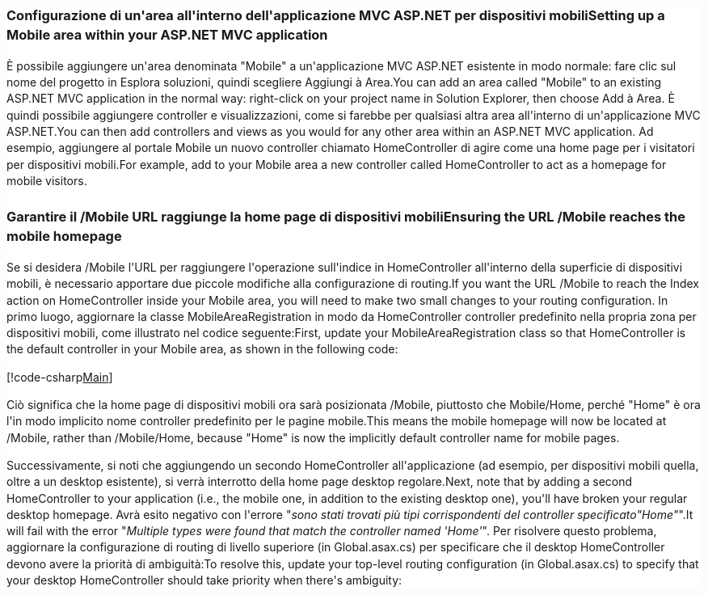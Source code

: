 ### <a name="setting-up-a-mobile-area-within-your-aspnet-mvc-application"></a><span data-ttu-id="babcf-280">Configurazione di un'area all'interno dell'applicazione MVC ASP.NET per dispositivi mobili</span><span class="sxs-lookup"><span data-stu-id="babcf-280">Setting up a Mobile area within your ASP.NET MVC application</span></span>

<span data-ttu-id="babcf-281">È possibile aggiungere un'area denominata "Mobile" a un'applicazione MVC ASP.NET esistente in modo normale: fare clic sul nome del progetto in Esplora soluzioni, quindi scegliere Aggiungi à Area.</span><span class="sxs-lookup"><span data-stu-id="babcf-281">You can add an area called "Mobile" to an existing ASP.NET MVC application in the normal way: right-click on your project name in Solution Explorer, then choose Add à Area.</span></span> <span data-ttu-id="babcf-282">È quindi possibile aggiungere controller e visualizzazioni, come si farebbe per qualsiasi altra area all'interno di un'applicazione MVC ASP.NET.</span><span class="sxs-lookup"><span data-stu-id="babcf-282">You can then add controllers and views as you would for any other area within an ASP.NET MVC application.</span></span> <span data-ttu-id="babcf-283">Ad esempio, aggiungere al portale Mobile un nuovo controller chiamato HomeController di agire come una home page per i visitatori per dispositivi mobili.</span><span class="sxs-lookup"><span data-stu-id="babcf-283">For example, add to your Mobile area a new controller called HomeController to act as a homepage for mobile visitors.</span></span>

### <a name="ensuring-the-url-mobile-reaches-the-mobile-homepage"></a><span data-ttu-id="babcf-284">Garantire il /Mobile URL raggiunge la home page di dispositivi mobili</span><span class="sxs-lookup"><span data-stu-id="babcf-284">Ensuring the URL /Mobile reaches the mobile homepage</span></span>

<span data-ttu-id="babcf-285">Se si desidera /Mobile l'URL per raggiungere l'operazione sull'indice in HomeController all'interno della superficie di dispositivi mobili, è necessario apportare due piccole modifiche alla configurazione di routing.</span><span class="sxs-lookup"><span data-stu-id="babcf-285">If you want the URL /Mobile to reach the Index action on HomeController inside your Mobile area, you will need to make two small changes to your routing configuration.</span></span> <span data-ttu-id="babcf-286">In primo luogo, aggiornare la classe MobileAreaRegistration in modo da HomeController controller predefinito nella propria zona per dispositivi mobili, come illustrato nel codice seguente:</span><span class="sxs-lookup"><span data-stu-id="babcf-286">First, update your MobileAreaRegistration class so that HomeController is the default controller in your Mobile area, as shown in the following code:</span></span>

[!code-csharp[Main](add-mobile-pages-to-your-aspnet-web-forms-mvc-application/samples/sample8.cs)]

<span data-ttu-id="babcf-287">Ciò significa che la home page di dispositivi mobili ora sarà posizionata /Mobile, piuttosto che Mobile/Home, perché "Home" è ora l'in modo implicito nome controller predefinito per le pagine mobile.</span><span class="sxs-lookup"><span data-stu-id="babcf-287">This means the mobile homepage will now be located at /Mobile, rather than /Mobile/Home, because "Home" is now the implicitly default controller name for mobile pages.</span></span>

<span data-ttu-id="babcf-288">Successivamente, si noti che aggiungendo un secondo HomeController all'applicazione (ad esempio, per dispositivi mobili quella, oltre a un desktop esistente), si verrà interrotto della home page desktop regolare.</span><span class="sxs-lookup"><span data-stu-id="babcf-288">Next, note that by adding a second HomeController to your application (i.e., the mobile one, in addition to the existing desktop one), you'll have broken your regular desktop homepage.</span></span> <span data-ttu-id="babcf-289">Avrà esito negativo con l'errore "*sono stati trovati più tipi corrispondenti del controller specificato"Home"*".</span><span class="sxs-lookup"><span data-stu-id="babcf-289">It will fail with the error "*Multiple types were found that match the controller named 'Home'*".</span></span> <span data-ttu-id="babcf-290">Per risolvere questo problema, aggiornare la configurazione di routing di livello superiore (in Global.asax.cs) per specificare che il desktop HomeController devono avere la priorità di ambiguità:</span><span class="sxs-lookup"><span data-stu-id="babcf-290">To resolve this, update your top-level routing configuration (in Global.asax.cs) to specify that your desktop HomeController should take priority when there's ambiguity:</span></span>

